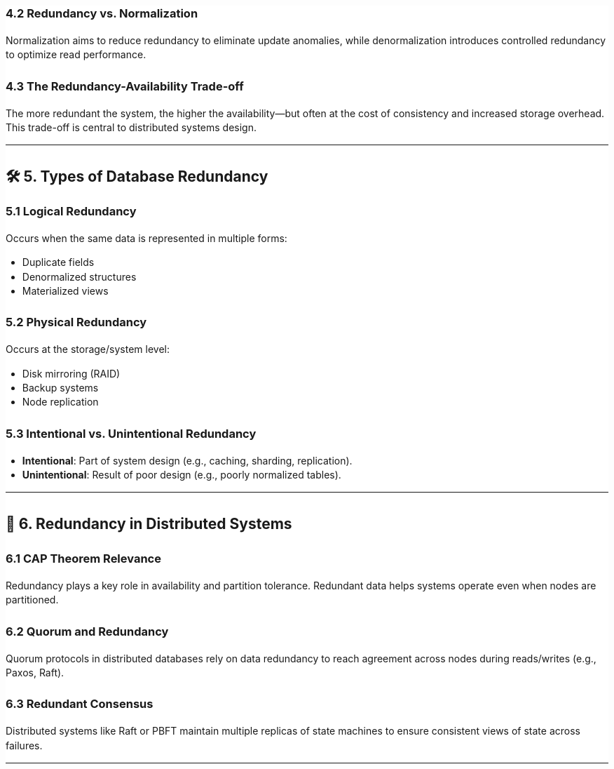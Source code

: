 ### 4.2 Redundancy vs. Normalization

Normalization aims to reduce redundancy to eliminate update anomalies, while denormalization introduces controlled redundancy to optimize read performance.

### 4.3 The Redundancy-Availability Trade-off

The more redundant the system, the higher the availability—but often at the cost of consistency and increased storage overhead. This trade-off is central to distributed systems design.

---

## 🛠️ 5. Types of Database Redundancy

### 5.1 Logical Redundancy

Occurs when the same data is represented in multiple forms:

- Duplicate fields
- Denormalized structures
- Materialized views

### 5.2 Physical Redundancy

Occurs at the storage/system level:

- Disk mirroring (RAID)
- Backup systems
- Node replication

### 5.3 Intentional vs. Unintentional Redundancy

- **Intentional**: Part of system design (e.g., caching, sharding, replication).
- **Unintentional**: Result of poor design (e.g., poorly normalized tables).

---

## 🧬 6. Redundancy in Distributed Systems

### 6.1 CAP Theorem Relevance

Redundancy plays a key role in availability and partition tolerance. Redundant data helps systems operate even when nodes are partitioned.

### 6.2 Quorum and Redundancy

Quorum protocols in distributed databases rely on data redundancy to reach agreement across nodes during reads/writes (e.g., Paxos, Raft).

### 6.3 Redundant Consensus

Distributed systems like Raft or PBFT maintain multiple replicas of state machines to ensure consistent views of state across failures.

---